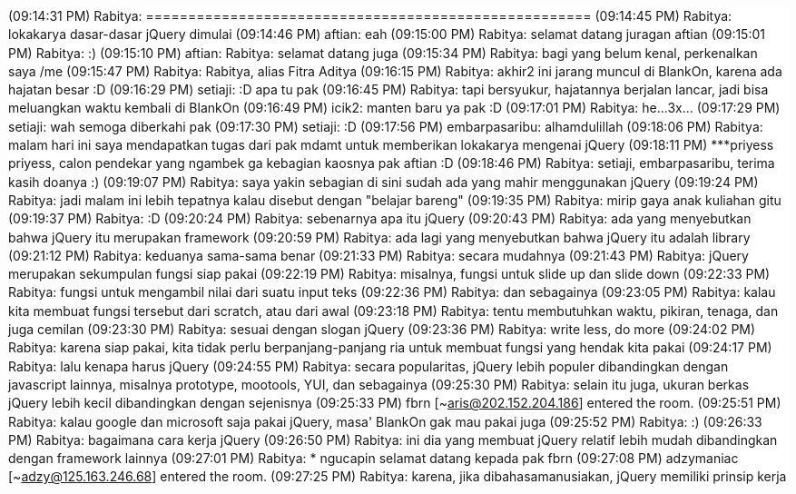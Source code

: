 (09:14:31 PM) Rabitya: =====================================================
(09:14:45 PM) Rabitya: lokakarya dasar-dasar jQuery dimulai
(09:14:46 PM) aftian: eah
(09:15:00 PM) Rabitya: selamat datang juragan aftian
(09:15:01 PM) Rabitya: :)
(09:15:10 PM) aftian: Rabitya: selamat datang juga
(09:15:34 PM) Rabitya: bagi yang belum kenal, perkenalkan saya /me
(09:15:47 PM) Rabitya: Rabitya, alias Fitra Aditya
(09:16:15 PM) Rabitya: akhir2 ini jarang muncul di BlankOn, karena ada hajatan
besar :D
(09:16:29 PM) setiaji: :D apa tu pak
(09:16:45 PM) Rabitya: tapi bersyukur, hajatannya berjalan lancar, jadi bisa
meluangkan waktu kembali di BlankOn
(09:16:49 PM) icik2: manten baru ya pak :D
(09:17:01 PM) Rabitya: he...3x...
(09:17:29 PM) setiaji: wah semoga diberkahi pak
(09:17:30 PM) setiaji: :D
(09:17:56 PM) embarpasaribu: alhamdulillah
(09:18:06 PM) Rabitya: malam hari ini saya mendapatkan tugas dari pak mdamt
untuk memberikan lokakarya mengenai jQuery
(09:18:11 PM) ***priyess priyess, calon pendekar yang ngambek ga kebagian
kaosnya pak aftian :D
(09:18:46 PM) Rabitya: setiaji, embarpasaribu, terima kasih doanya :)
(09:19:07 PM) Rabitya: saya yakin sebagian di sini sudah ada yang mahir
menggunakan jQuery
(09:19:24 PM) Rabitya: jadi malam ini lebih tepatnya kalau disebut dengan
"belajar bareng"
(09:19:35 PM) Rabitya: mirip gaya anak kuliahan gitu
(09:19:37 PM) Rabitya: :D
(09:20:24 PM) Rabitya: sebenarnya apa itu jQuery
(09:20:43 PM) Rabitya: ada yang menyebutkan bahwa jQuery itu merupakan
framework
(09:20:59 PM) Rabitya: ada lagi yang menyebutkan bahwa jQuery itu adalah
library
(09:21:12 PM) Rabitya: keduanya sama-sama benar
(09:21:33 PM) Rabitya: secara mudahnya
(09:21:43 PM) Rabitya: jQuery merupakan sekumpulan fungsi siap pakai
(09:22:19 PM) Rabitya: misalnya, fungsi untuk slide up dan slide down
(09:22:33 PM) Rabitya: fungsi untuk mengambil nilai dari suatu input teks
(09:22:36 PM) Rabitya: dan sebagainya
(09:23:05 PM) Rabitya: kalau kita membuat fungsi tersebut dari scratch, atau
dari awal
(09:23:18 PM) Rabitya: tentu membutuhkan waktu, pikiran, tenaga, dan juga
cemilan
(09:23:30 PM) Rabitya: sesuai dengan slogan jQuery
(09:23:36 PM) Rabitya: write less, do more
(09:24:02 PM) Rabitya: karena siap pakai, kita tidak perlu berpanjang-panjang
ria untuk membuat fungsi yang hendak kita pakai
(09:24:17 PM) Rabitya: lalu kenapa harus jQuery
(09:24:55 PM) Rabitya: secara popularitas, jQuery lebih populer dibandingkan
dengan javascript lainnya, misalnya prototype, mootools, YUI, dan sebagainya
(09:25:30 PM) Rabitya: selain itu juga, ukuran berkas jQuery lebih kecil
dibandingkan dengan sejenisnya
(09:25:33 PM) fbrn [~aris@202.152.204.186] entered the room.
(09:25:51 PM) Rabitya: kalau google dan microsoft saja pakai jQuery, masa'
BlankOn gak mau pakai juga
(09:25:52 PM) Rabitya: :)
(09:26:33 PM) Rabitya: bagaimana cara kerja jQuery
(09:26:50 PM) Rabitya: ini dia yang membuat jQuery relatif lebih mudah
dibandingkan dengan framework lainnya
(09:27:01 PM) Rabitya: * ngucapin selamat datang kepada pak fbrn
(09:27:08 PM) adzymaniac [~adzy@125.163.246.68] entered the room.
(09:27:25 PM) Rabitya: karena, jika dibahasamanusiakan, jQuery memiliki prinsip
kerja